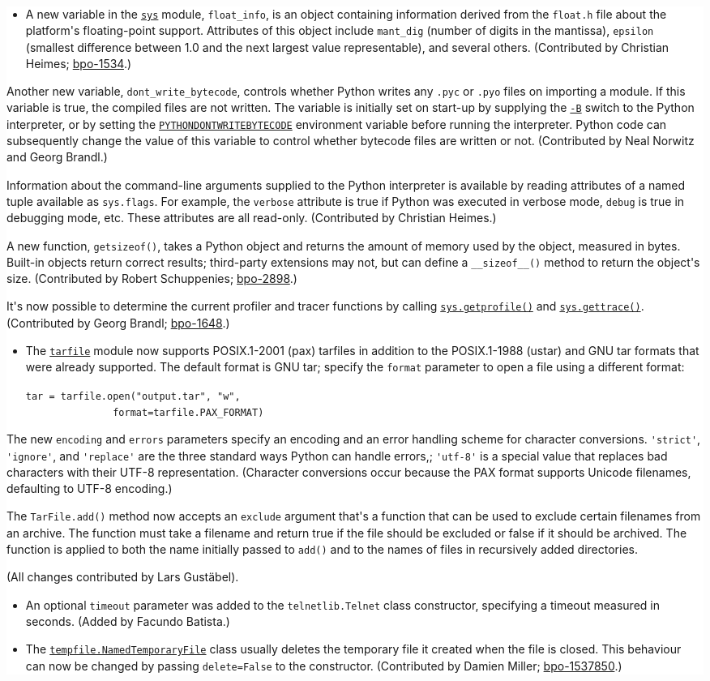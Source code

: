  * A new variable in the [`sys`](3.标准库/sys.md#module-sys "sys: Access system-specific parameters and functions.") module, `float_info`, is an object containing information derived from the `float.h` file about the platform's floating-point support. Attributes of this object include `mant_dig` (number of digits in the mantissa), `epsilon` (smallest difference between 1.0 and the next largest value representable), and several others. (Contributed by Christian Heimes; [bpo-1534](https://bugs.python.org/issue?@action=redirect&bpo=1534).)

Another new variable, `dont_write_bytecode`, controls whether Python writes any `.pyc` or `.pyo` files on importing a module. If this variable is true, the compiled files are not written. The variable is initially set on start-up by supplying the [`-B`](1.%20命令行与环境.md#cmdoption-B) switch to the Python interpreter, or by setting the [`PYTHONDONTWRITEBYTECODE`](1.%20命令行与环境.md#envvar-PYTHONDONTWRITEBYTECODE) environment variable before running the interpreter. Python code can subsequently change the value of this variable to control whether bytecode files are written or not. (Contributed by Neal Norwitz and Georg Brandl.)

Information about the command-line arguments supplied to the Python interpreter is available by reading attributes of a named tuple available as `sys.flags`. For example, the `verbose` attribute is true if Python was executed in verbose mode, `debug` is true in debugging mode, etc. These attributes are all read-only. (Contributed by Christian Heimes.)

A new function, `getsizeof()`, takes a Python object and returns the amount of memory used by the object, measured in bytes. Built-in objects return correct results; third-party extensions may not, but can define a `__sizeof__()` method to return the object's size. (Contributed by Robert Schuppenies; [bpo-2898](https://bugs.python.org/issue?@action=redirect&bpo=2898).)

It's now possible to determine the current profiler and tracer functions by calling [`sys.getprofile()`](3.标准库/sys.md#sys.getprofile "sys.getprofile") and [`sys.gettrace()`](3.标准库/sys.md#sys.gettrace "sys.gettrace"). (Contributed by Georg Brandl; [bpo-1648](https://bugs.python.org/issue?@action=redirect&bpo=1648).)

  * The [`tarfile`](tarfile.md#module-tarfile "tarfile: Read and write tar-format archive files.") module now supports POSIX.1-2001 (pax) tarfiles in addition to the POSIX.1-1988 (ustar) and GNU tar formats that were already supported. The default format is GNU tar; specify the `format` parameter to open a file using a different format:
    
        tar = tarfile.open("output.tar", "w",
                       format=tarfile.PAX_FORMAT)
    

The new `encoding` and `errors` parameters specify an encoding and an error handling scheme for character conversions. `'strict'`, `'ignore'`, and `'replace'` are the three standard ways Python can handle errors,; `'utf-8'` is a special value that replaces bad characters with their UTF-8 representation. (Character conversions occur because the PAX format supports Unicode filenames, defaulting to UTF-8 encoding.)

The `TarFile.add()` method now accepts an `exclude` argument that's a function that can be used to exclude certain filenames from an archive. The function must take a filename and return true if the file should be excluded or false if it should be archived. The function is applied to both the name initially passed to `add()` and to the names of files in recursively added directories.

(All changes contributed by Lars Gustäbel).

  * An optional `timeout` parameter was added to the `telnetlib.Telnet` class constructor, specifying a timeout measured in seconds. (Added by Facundo Batista.)

  * The [`tempfile.NamedTemporaryFile`](tempfile.md#tempfile.NamedTemporaryFile "tempfile.NamedTemporaryFile") class usually deletes the temporary file it created when the file is closed. This behaviour can now be changed by passing `delete=False` to the constructor. (Contributed by Damien Miller; [bpo-1537850](https://bugs.python.org/issue?@action=redirect&bpo=1537850).)
